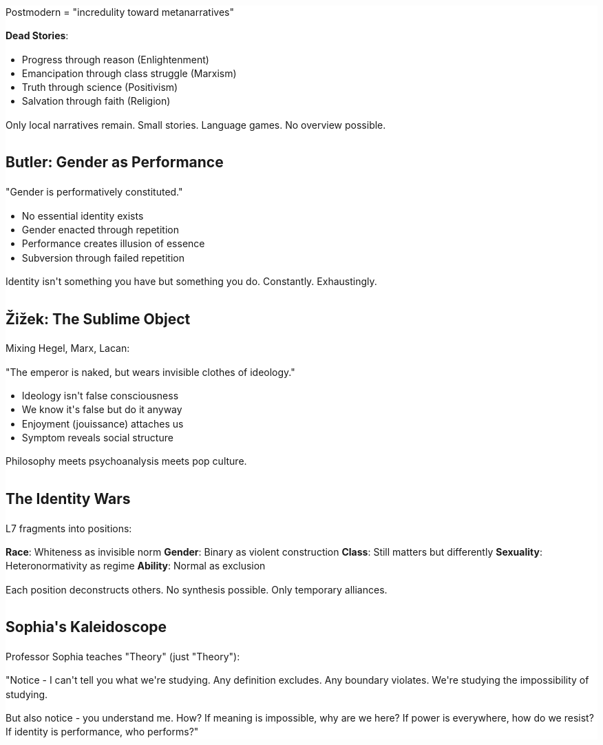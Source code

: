 Postmodern = "incredulity toward metanarratives"

**Dead Stories**:
- Progress through reason (Enlightenment)
- Emancipation through class struggle (Marxism)
- Truth through science (Positivism)
- Salvation through faith (Religion)

Only local narratives remain. Small stories. Language games. No overview possible.

## Butler: Gender as Performance

"Gender is performatively constituted."

- No essential identity exists
- Gender enacted through repetition
- Performance creates illusion of essence
- Subversion through failed repetition

Identity isn't something you have but something you do. Constantly. Exhaustingly.

## Žižek: The Sublime Object

Mixing Hegel, Marx, Lacan:

"The emperor is naked, but wears invisible clothes of ideology."

- Ideology isn't false consciousness
- We know it's false but do it anyway
- Enjoyment (jouissance) attaches us
- Symptom reveals social structure

Philosophy meets psychoanalysis meets pop culture.

## The Identity Wars

L7 fragments into positions:

**Race**: Whiteness as invisible norm
**Gender**: Binary as violent construction
**Class**: Still matters but differently
**Sexuality**: Heteronormativity as regime
**Ability**: Normal as exclusion

Each position deconstructs others. No synthesis possible. Only temporary alliances.

## Sophia's Kaleidoscope

Professor Sophia teaches "Theory" (just "Theory"):

"Notice - I can't tell you what we're studying. Any definition excludes. Any boundary violates. We're studying the impossibility of studying.

But also notice - you understand me. How? If meaning is impossible, why are we here? If power is everywhere, how do we resist? If identity is performance, who performs?"
